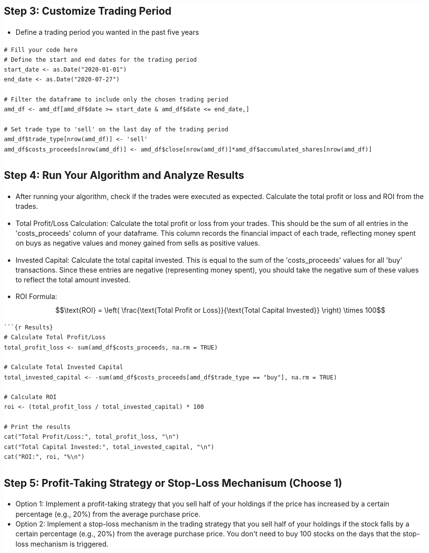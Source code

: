 ## Step 3: Customize Trading Period
- Define a trading period you wanted in the past five years 

```{r period}
# Fill your code here
# Define the start and end dates for the trading period
start_date <- as.Date("2020-01-01")
end_date <- as.Date("2020-07-27")

# Filter the dataframe to include only the chosen trading period
amd_df <- amd_df[amd_df$date >= start_date & amd_df$date <= end_date,]

# Set trade type to 'sell' on the last day of the trading period
amd_df$trade_type[nrow(amd_df)] <- 'sell'
amd_df$costs_proceeds[nrow(amd_df)] <- amd_df$close[nrow(amd_df)]*amd_df$accumulated_shares[nrow(amd_df)]
```   

## Step 4: Run Your Algorithm and Analyze Results
- After running your algorithm, check if the trades were executed as expected. Calculate the total profit or loss and ROI from the trades.
 
- Total Profit/Loss Calculation: Calculate the total profit or loss from your trades. This should be the sum of all entries in the 'costs_proceeds' column of your dataframe. This column records the financial impact of each trade, reflecting money spent on buys as negative values and money gained from sells as positive values.
- Invested Capital: Calculate the total capital invested. This is equal to the sum of the 'costs_proceeds' values for all 'buy' transactions. Since these entries are negative (representing money spent), you should take the negative sum of these values to reflect the total amount invested.
- ROI Formula: $$\text{ROI} = \left( \frac{\text{Total Profit or Loss}}{\text{Total Capital Invested}} \right) \times 100$$
```
```{r Results}
# Calculate Total Profit/Loss
total_profit_loss <- sum(amd_df$costs_proceeds, na.rm = TRUE)

# Calculate Total Invested Capital
total_invested_capital <- -sum(amd_df$costs_proceeds[amd_df$trade_type == "buy"], na.rm = TRUE)

# Calculate ROI
roi <- (total_profit_loss / total_invested_capital) * 100

# Print the results
cat("Total Profit/Loss:", total_profit_loss, "\n")
cat("Total Capital Invested:", total_invested_capital, "\n")
cat("ROI:", roi, "%\n")
```

## Step 5: Profit-Taking Strategy or Stop-Loss Mechanisum (Choose 1)
- Option 1: Implement a profit-taking strategy that you sell half of your holdings if the price has increased by a certain percentage (e.g., 20%) from the average purchase price.
- Option 2: Implement a stop-loss mechanism in the trading strategy that you sell half of your holdings if the stock falls by a certain percentage (e.g., 20%) from the average purchase price. You don't need to buy 100 stocks on the days that the stop-loss mechanism is triggered.
